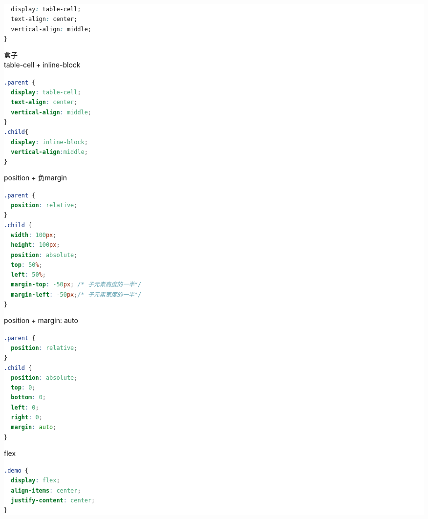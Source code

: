 ```css
  display: table-cell;
  text-align: center;
  vertical-align: middle;
}
```
盒子  <br />  table-cell + inline-block
```css
.parent {
  display: table-cell;
  text-align: center;
  vertical-align: middle;
}
.child{
  display: inline-block;
  vertical-align:middle;
}
```
position + 负margin
```css
.parent {
  position: relative;
}
.child {
  width: 100px;
  height: 100px;
  position: absolute;
  top: 50%;
  left: 50%;
  margin-top: -50px; /* 子元素高度的一半*/
  margin-left: -50px;/* 子元素宽度的一半*/
}
```
position + margin: auto
```css
.parent {
  position: relative;
}
.child {
  position: absolute;
  top: 0;
  bottom: 0;
  left: 0;
  right: 0;
  margin: auto;
}
```
flex
```css
.demo {
  display: flex;
  align-items: center;
  justify-content: center;
}
```
